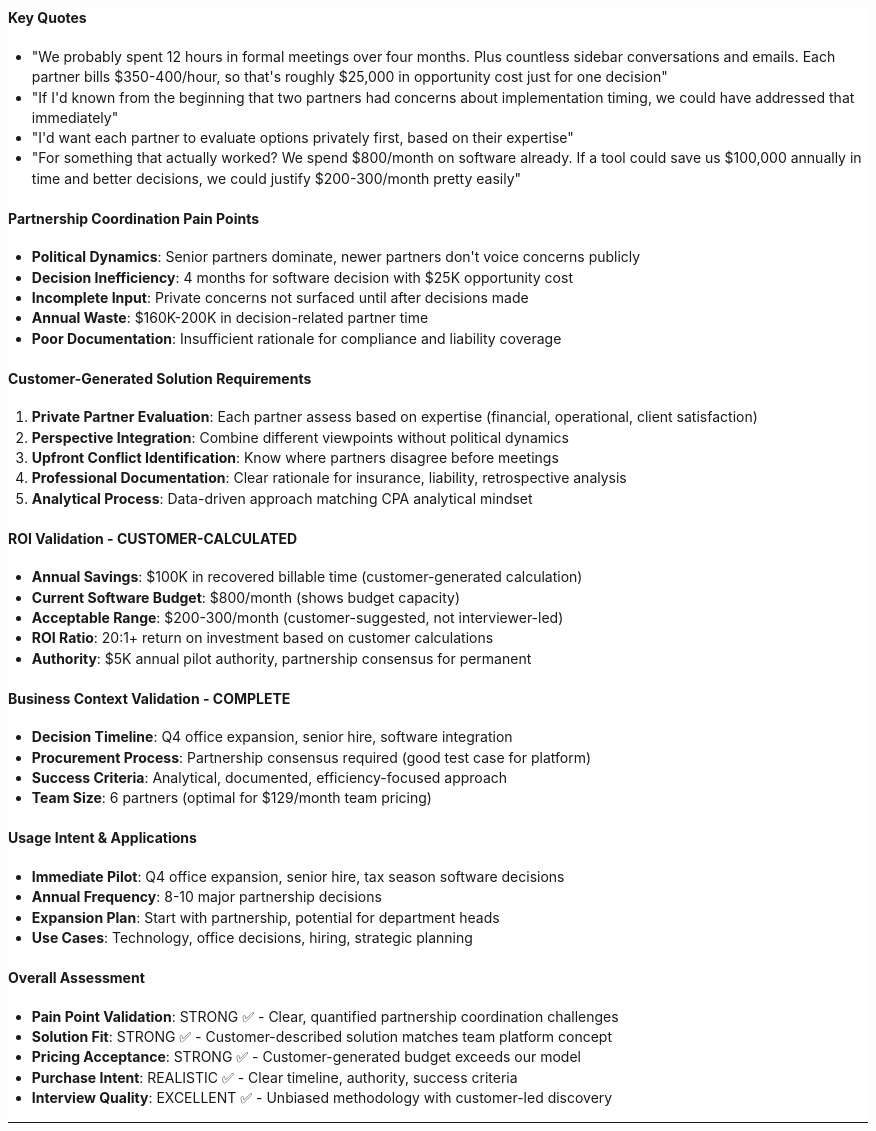 #### Key Quotes
- "We probably spent 12 hours in formal meetings over four months. Plus countless sidebar conversations and emails. Each partner bills $350-400/hour, so that's roughly $25,000 in opportunity cost just for one decision"
- "If I'd known from the beginning that two partners had concerns about implementation timing, we could have addressed that immediately"
- "I'd want each partner to evaluate options privately first, based on their expertise"
- "For something that actually worked? We spend $800/month on software already. If a tool could save us $100,000 annually in time and better decisions, we could justify $200-300/month pretty easily"

#### Partnership Coordination Pain Points
- **Political Dynamics**: Senior partners dominate, newer partners don't voice concerns publicly
- **Decision Inefficiency**: 4 months for software decision with $25K opportunity cost
- **Incomplete Input**: Private concerns not surfaced until after decisions made
- **Annual Waste**: $160K-200K in decision-related partner time
- **Poor Documentation**: Insufficient rationale for compliance and liability coverage

#### Customer-Generated Solution Requirements
1. **Private Partner Evaluation**: Each partner assess based on expertise (financial, operational, client satisfaction)
2. **Perspective Integration**: Combine different viewpoints without political dynamics
3. **Upfront Conflict Identification**: Know where partners disagree before meetings
4. **Professional Documentation**: Clear rationale for insurance, liability, retrospective analysis
5. **Analytical Process**: Data-driven approach matching CPA analytical mindset

#### ROI Validation - CUSTOMER-CALCULATED
- **Annual Savings**: $100K in recovered billable time (customer-generated calculation)
- **Current Software Budget**: $800/month (shows budget capacity)
- **Acceptable Range**: $200-300/month (customer-suggested, not interviewer-led)
- **ROI Ratio**: 20:1+ return on investment based on customer calculations
- **Authority**: $5K annual pilot authority, partnership consensus for permanent

#### Business Context Validation - COMPLETE
- **Decision Timeline**: Q4 office expansion, senior hire, software integration
- **Procurement Process**: Partnership consensus required (good test case for platform)
- **Success Criteria**: Analytical, documented, efficiency-focused approach
- **Team Size**: 6 partners (optimal for $129/month team pricing)

#### Usage Intent & Applications
- **Immediate Pilot**: Q4 office expansion, senior hire, tax season software decisions
- **Annual Frequency**: 8-10 major partnership decisions
- **Expansion Plan**: Start with partnership, potential for department heads
- **Use Cases**: Technology, office decisions, hiring, strategic planning

#### Overall Assessment
- **Pain Point Validation**: STRONG ✅ - Clear, quantified partnership coordination challenges
- **Solution Fit**: STRONG ✅ - Customer-described solution matches team platform concept
- **Pricing Acceptance**: STRONG ✅ - Customer-generated budget exceeds our model  
- **Purchase Intent**: REALISTIC ✅ - Clear timeline, authority, success criteria
- **Interview Quality**: EXCELLENT ✅ - Unbiased methodology with customer-led discovery

---
